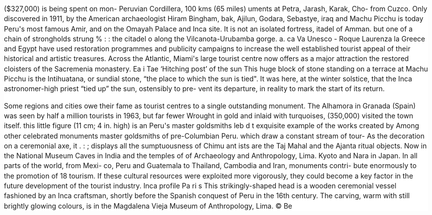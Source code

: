 ($327,000) is being spent on mon- Peruvian Cordillera, 100 kms (65 miles) 
uments at Petra, Jarash, Karak, Cho- from Cuzco. Only discovered in 1911, by 
the American archaeologist Hiram Bingham, 
bak, Ajilun, Godara, Sebastye, iraq and Machu Picchu is today Peru's most famous 
Amir, and on the Omayah Palace and Inca site. It is not an isolated fortress, 
itadel of Amman. but one of a chain of strongholds strung % : : 
the citadel o along the Vilcanota-Urubamba gorge. a. ca Va 
Unesco - Roque Laurenza 
la Greece and Egypt 
have used restoration programmes 
and publicity campaigns to increase 
the well established tourist appeal of 
their historical and artistic treasures. 
Across the Atlantic, Miami's large 
tourist centre now offers as a major 
attraction the restored cloisters of the 
Sacremenia monastery. Ea i Tae 
‘Hitching post’ of the sun 
This huge block of stone standing on a 
terrace at Machu Picchu is the Intihuatana, 
or sundial stone, “the place to which the 
sun is tied". It was here, at the winter 
solstice, that the Inca astronomer-high 
priest “tied up” the sun, ostensibly to pre- 
vent its departure, in reality to mark the 
start of its return. 
  
Some regions and cities owe their 
fame as tourist centres to a single 
outstanding monument. The Alhamora 
in Granada (Spain) was seen by half 
a million tourists in 1963, but far fewer Wrought in gold and inlaid with turquoises, 
(350,000) visited the town itself. this little figure (11 cm; 4 in. high) is an 
Peru's master goldsmiths 
leb d t exquisite example of the works created by 
Among other celebrated monuments master goldsmiths of pre-Columbian Peru. 
which draw a constant stream of tour- As the decoration on a ceremonial axe, it 
. : ; displays all the sumptuousness of Chimu 
ant 
ists are the Taj Mahal and the Ajanta ritual objects. Now in the National Museum 
Caves in India and the temples of of Archaeology and Anthropology, Lima. 
Kyoto and Nara in Japan. 
In all parts of the world, from Mexi- 
co, Peru and Guatemala to Thailand, 
Cambodia and Iran, monuments contri- 
bute enormously to the promotion of 
18 tourism. If these cultural resources 
were exploited more vigorously, they 
could become a key factor in the 
future development of the tourist 
industry. 
Inca profile 
Pa
ri
s 
This strikingly-shaped head is a wooden 
ceremonial vessel fashioned by an Inca 
craftsman, shortly before the Spanish 
conquest of Peru in the 16th century. The 
carving, warm with still brightly glowing 
colours, is in the Magdalena Vieja Museum 
of Anthropology, Lima. 
© 
Be